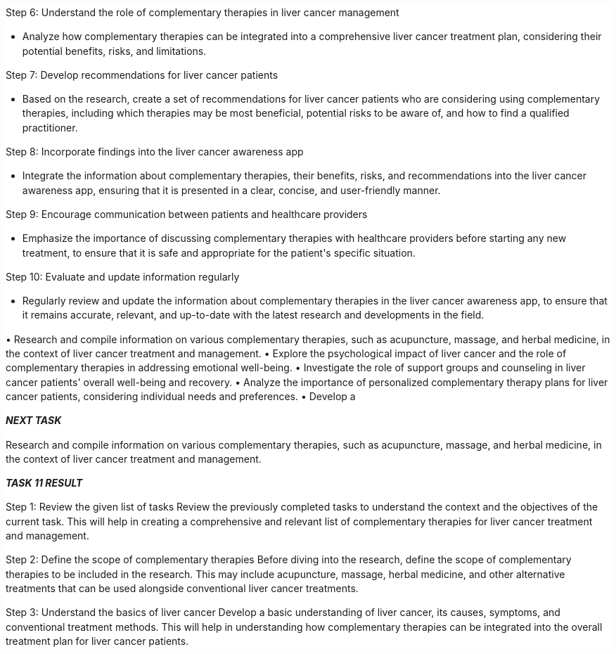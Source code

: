 Step 6: Understand the role of complementary therapies in liver cancer management
- Analyze how complementary therapies can be integrated into a comprehensive liver cancer treatment plan, considering their potential benefits, risks, and limitations.

Step 7: Develop recommendations for liver cancer patients
- Based on the research, create a set of recommendations for liver cancer patients who are considering using complementary therapies, including which therapies may be most beneficial, potential risks to be aware of, and how to find a qualified practitioner.

Step 8: Incorporate findings into the liver cancer awareness app
- Integrate the information about complementary therapies, their benefits, risks, and recommendations into the liver cancer awareness app, ensuring that it is presented in a clear, concise, and user-friendly manner.

Step 9: Encourage communication between patients and healthcare providers
- Emphasize the importance of discussing complementary therapies with healthcare providers before starting any new treatment, to ensure that it is safe and appropriate for the patient's specific situation.

Step 10: Evaluate and update information regularly
- Regularly review and update the information about complementary therapies in the liver cancer awareness app, to ensure that it remains accurate, relevant, and up-to-date with the latest research and developments in the field.



 • Research and compile information on various complementary therapies, such as acupuncture, massage, and herbal medicine, in the context of liver cancer treatment and management.
 • Explore the psychological impact of liver cancer and the role of complementary therapies in addressing emotional well-being.
 • Investigate the role of support groups and counseling in liver cancer patients' overall well-being and recovery.
 • Analyze the importance of personalized complementary therapy plans for liver cancer patients, considering individual needs and preferences.
 • Develop a

*****NEXT TASK*****

Research and compile information on various complementary therapies, such as acupuncture, massage, and herbal medicine, in the context of liver cancer treatment and management.

*****TASK 11 RESULT*****

Step 1: Review the given list of tasks
Review the previously completed tasks to understand the context and the objectives of the current task. This will help in creating a comprehensive and relevant list of complementary therapies for liver cancer treatment and management.

Step 2: Define the scope of complementary therapies
Before diving into the research, define the scope of complementary therapies to be included in the research. This may include acupuncture, massage, herbal medicine, and other alternative treatments that can be used alongside conventional liver cancer treatments.

Step 3: Understand the basics of liver cancer
Develop a basic understanding of liver cancer, its causes, symptoms, and conventional treatment methods. This will help in understanding how complementary therapies can be integrated into the overall treatment plan for liver cancer patients.
